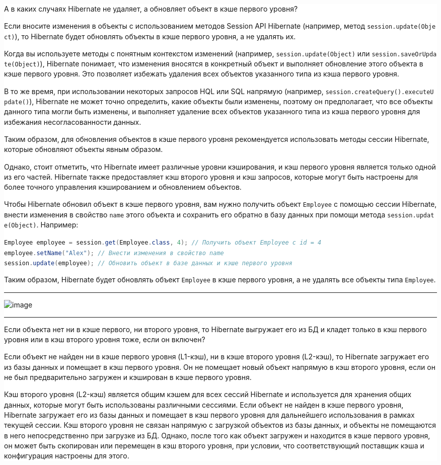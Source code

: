 А в каких случаях Hibernate не удаляет, а обновляет объект в кэше первого уровня? 

Если вносите изменения в объекты с использованием методов Session API Hibernate (например, метод `session.update(Object)`), то Hibernate будет обновлять объекты в кэше первого уровня, а не удалять их.

Когда вы используете методы с понятным контекстом изменений (например, `session.update(Object)` или `session.saveOrUpdate(Object)`), Hibernate понимает, что изменения вносятся в конкретный объект и выполняет обновление этого объекта в кэше первого уровня. Это позволяет избежать удаления всех объектов указанного типа из кэша первого уровня.

В то же время, при использовании некоторых запросов HQL или SQL напрямую (например, `session.createQuery().executeUpdate()`), Hibernate не может точно определить, какие объекты были изменены, поэтому он предполагает, что все объекты данного типа могли быть изменены, и выполняет удаление всех объектов указанного типа из кэша первого уровня для избежания несогласованности данных.

Таким образом, для обновления объектов в кэше первого уровня рекомендуется использовать методы сессии Hibernate, которые обновляют объекты явным образом.

Однако, стоит отметить, что Hibernate имеет различные уровни кэширования, и кэш первого уровня является только одной из его частей. Hibernate также предоставляет кэш второго уровня и кэш запросов, которые могут быть настроены для более точного управления кэшированием и обновлением объектов.

Чтобы Hibernate обновил объект в кэше первого уровня, вам нужно получить объект `Employee` с помощью сессии Hibernate, внести изменения в свойство `name` этого объекта и сохранить его обратно в базу данных при помощи метода `session.update(Object)`. Например:

```java
Employee employee = session.get(Employee.class, 4); // Получить объект Employee с id = 4
employee.setName("Alex"); // Внести изменения в свойство name
session.update(employee); // Обновить объект в базе данных и кэше первого уровня
```

Таким образом, Hibernate будет обновлять объект `Employee` в кэше первого уровня, а не удалять все объекты типа `Employee`.

--------------
<img width="776" alt="image" src="https://github.com/Oknel-Vap/Interview_questions/assets/116596752/7def81c5-ec9e-462e-87f6-831c16e5efb6">

--------------
Если объекта нет ни в кэше первого, ни второго уровня, то Hibernate выгружает его из БД и кладет только в кэш первого уровня или в кэш второго уровня тоже, если он включен?

Если объект не найден ни в кэше первого уровня (L1-кэш), ни в кэше второго уровня (L2-кэш), то Hibernate загружает его из базы данных и помещает в кэш первого уровня. Он не помещает новый объект напрямую в кэш второго уровня, если он не был предварительно загружен и кэширован в кэше первого уровня.

Кэш второго уровня (L2-кэш) является общим кэшем для всех сессий Hibernate и используется для хранения общих данных, которые могут быть использованы различными сессиями. Если объект не найден в кэше первого уровня, Hibernate загружает его из базы данных и помещает в кэш первого уровня для дальнейшего использования в рамках текущей сессии. Кэш второго уровня не связан напрямую с загрузкой объектов из базы данных, и объекты не помещаются в него непосредственно при загрузке из БД. Однако, после того как объект загружен и находится в кэше первого уровня, он может быть скопирован или перемещен в кэш второго уровня, при условии, что соответствующий поставщик кэша и конфигурация настроены для этого.
